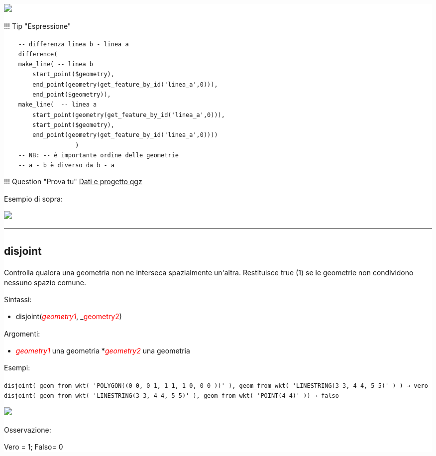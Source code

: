 [![](../../img/geometria/difference/difference32.png)](../../img/geometria/difference/difference32.png)

!!! Tip "Espressione"
```
	-- differenza linea b - linea a
	difference( 
	make_line( -- linea b
		start_point($geometry), 
		end_point(geometry(get_feature_by_id('linea_a',0))),
		end_point($geometry)),
	make_line(  -- linea a
		start_point(geometry(get_feature_by_id('linea_a',0))), 
		start_point($geometry),
		end_point(geometry(get_feature_by_id('linea_a',0))))
					)
	-- NB: -- è importante ordine delle geometrie
	-- a - b è diverso da b - a
```

!!! Question "Prova tu"
	[Dati e progetto qgz](https://github.com/gbvitrano/HfcQGIS/raw/master/prova_tu/DIFFERENCE.zip)

Esempio di sopra:

[![](../../img/geometria/difference/difference2.png)](../../img/geometria/difference/difference2.png)

---

## disjoint

Controlla qualora una geometria non ne interseca spazialmente un'altra. Restituisce true (1) se le geometrie non condividono nessuno spazio comune.

Sintassi:

- disjoint(_<span style="color:red;">geometry1</span>_, _<span style="color:red;">geometry2</span>)

Argomenti:

* _<span style="color:red;">geometry1</span>_ una geometria
*_<span style="color:red;">geometry2</span>_ una geometria

Esempi:

```
disjoint( geom_from_wkt( 'POLYGON((0 0, 0 1, 1 1, 1 0, 0 0 ))' ), geom_from_wkt( 'LINESTRING(3 3, 4 4, 5 5)' ) ) → vero
disjoint( geom_from_wkt( 'LINESTRING(3 3, 4 4, 5 5)' ), geom_from_wkt( 'POINT(4 4)' )) → falso
```

[![](../../img/geometria/disjoint/disjoint.png)](../../img/geometria/disjoint/disjoint.png)

Osservazione:

Vero = 1; Falso= 0
